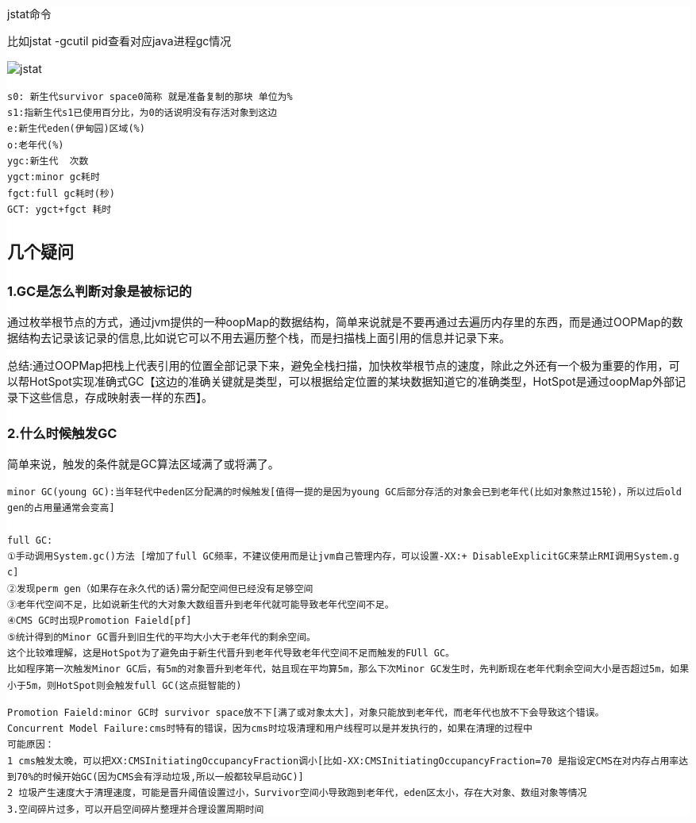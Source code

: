 jstat命令

比如jstat -gcutil pid查看对应java进程gc情况

![jstat](https://upload-images.jianshu.io/upload_images/10006199-6ed3ee78469592e8.png?imageMogr2/auto-orient/strip%7CimageView2/2/w/1240)

```
s0: 新生代survivor space0简称 就是准备复制的那块 单位为%
s1:指新生代s1已使用百分比，为0的话说明没有存活对象到这边
e:新生代eden(伊甸园)区域(%)
o:老年代(%)
ygc:新生代  次数
ygct:minor gc耗时
fgct:full gc耗时(秒)
GCT: ygct+fgct 耗时
```





## 几个疑问

### 1.GC是怎么判断对象是被标记的

通过枚举根节点的方式，通过jvm提供的一种oopMap的数据结构，简单来说就是不要再通过去遍历内存里的东西，而是通过OOPMap的数据结构去记录该记录的信息,比如说它可以不用去遍历整个栈，而是扫描栈上面引用的信息并记录下来。

总结:通过OOPMap把栈上代表引用的位置全部记录下来，避免全栈扫描，加快枚举根节点的速度，除此之外还有一个极为重要的作用，可以帮HotSpot实现准确式GC【这边的准确关键就是类型，可以根据给定位置的某块数据知道它的准确类型，HotSpot是通过oopMap外部记录下这些信息，存成映射表一样的东西】。



### 2.什么时候触发GC

简单来说，触发的条件就是GC算法区域满了或将满了。

```
minor GC(young GC):当年轻代中eden区分配满的时候触发[值得一提的是因为young GC后部分存活的对象会已到老年代(比如对象熬过15轮)，所以过后old gen的占用量通常会变高]

full GC:
①手动调用System.gc()方法 [增加了full GC频率，不建议使用而是让jvm自己管理内存，可以设置-XX:+ DisableExplicitGC来禁止RMI调用System.gc]
②发现perm gen（如果存在永久代的话)需分配空间但已经没有足够空间
③老年代空间不足，比如说新生代的大对象大数组晋升到老年代就可能导致老年代空间不足。
④CMS GC时出现Promotion Faield[pf]
⑤统计得到的Minor GC晋升到旧生代的平均大小大于老年代的剩余空间。
这个比较难理解，这是HotSpot为了避免由于新生代晋升到老年代导致老年代空间不足而触发的FUll GC。
比如程序第一次触发Minor GC后，有5m的对象晋升到老年代，姑且现在平均算5m，那么下次Minor GC发生时，先判断现在老年代剩余空间大小是否超过5m，如果小于5m，则HotSpot则会触发full GC(这点挺智能的)
```

```
Promotion Faield:minor GC时 survivor space放不下[满了或对象太大]，对象只能放到老年代，而老年代也放不下会导致这个错误。
Concurrent Model Failure:cms时特有的错误，因为cms时垃圾清理和用户线程可以是并发执行的，如果在清理的过程中
可能原因：
1 cms触发太晚，可以把XX:CMSInitiatingOccupancyFraction调小[比如-XX:CMSInitiatingOccupancyFraction=70 是指设定CMS在对内存占用率达到70%的时候开始GC(因为CMS会有浮动垃圾,所以一般都较早启动GC)]
2 垃圾产生速度大于清理速度，可能是晋升阈值设置过小，Survivor空间小导致跑到老年代，eden区太小，存在大对象、数组对象等情况
3.空间碎片过多，可以开启空间碎片整理并合理设置周期时间
```
